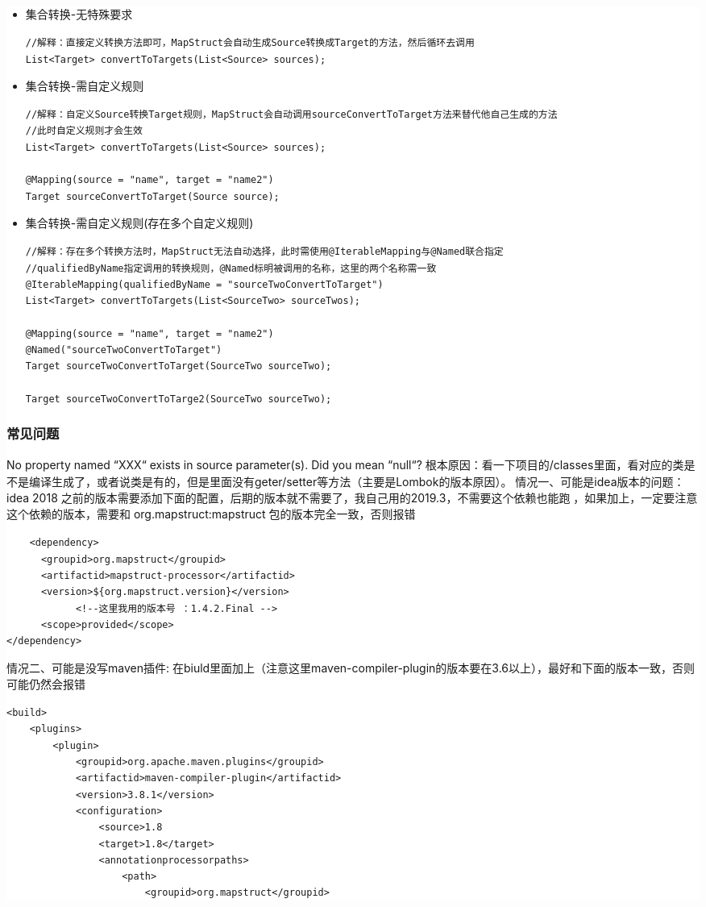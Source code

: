   

- 集合转换-无特殊要求

  ```
  //解释：直接定义转换方法即可，MapStruct会自动生成Source转换成Target的方法，然后循环去调用
  List<Target> convertToTargets(List<Source> sources);
  ```

  

- 集合转换-需自定义规则

  ```
  //解释：自定义Source转换Target规则，MapStruct会自动调用sourceConvertToTarget方法来替代他自己生成的方法
  //此时自定义规则才会生效
  List<Target> convertToTargets(List<Source> sources);
  
  @Mapping(source = "name", target = "name2")
  Target sourceConvertToTarget(Source source);
  ```

  

- 集合转换-需自定义规则(存在多个自定义规则)

  ```
  //解释：存在多个转换方法时，MapStruct无法自动选择，此时需使用@IterableMapping与@Named联合指定
  //qualifiedByName指定调用的转换规则，@Named标明被调用的名称，这里的两个名称需一致
  @IterableMapping(qualifiedByName = "sourceTwoConvertToTarget")
  List<Target> convertToTargets(List<SourceTwo> sourceTwos);
  
  @Mapping(source = "name", target = "name2")
  @Named("sourceTwoConvertToTarget")
  Target sourceTwoConvertToTarget(SourceTwo sourceTwo);
  
  Target sourceTwoConvertToTarge2(SourceTwo sourceTwo);
  ```

  



### 常见问题

No property named “XXX“ exists in source parameter(s). Did you mean “null“?
根本原因：看一下项目的/classes里面，看对应的类是不是编译生成了，或者说类是有的，但是里面没有geter/setter等方法（主要是Lombok的版本原因）。
情况一、可能是idea版本的问题：idea 2018 之前的版本需要添加下面的配置，后期的版本就不需要了，我自己用的2019.3，不需要这个依赖也能跑 ，如果加上，一定要注意这个依赖的版本，需要和 org.mapstruct:mapstruct 包的版本完全一致，否则报错

		<dependency>
	      <groupid>org.mapstruct</groupid>
	      <artifactid>mapstruct-processor</artifactid>
	      <version>${org.mapstruct.version}</version>
	 			<!--这里我用的版本号 ：1.4.2.Final -->
	      <scope>provided</scope>
	</dependency>

情况二、可能是没写maven插件: 在biuld里面加上（注意这里maven-compiler-plugin的版本要在3.6以上），最好和下面的版本一致，否则可能仍然会报错

```
<build>
    <plugins>
        <plugin>
            <groupid>org.apache.maven.plugins</groupid>
            <artifactid>maven-compiler-plugin</artifactid>
            <version>3.8.1</version>
            <configuration>
                <source>1.8
                <target>1.8</target>
                <annotationprocessorpaths>
                    <path>
                        <groupid>org.mapstruct</groupid>
```